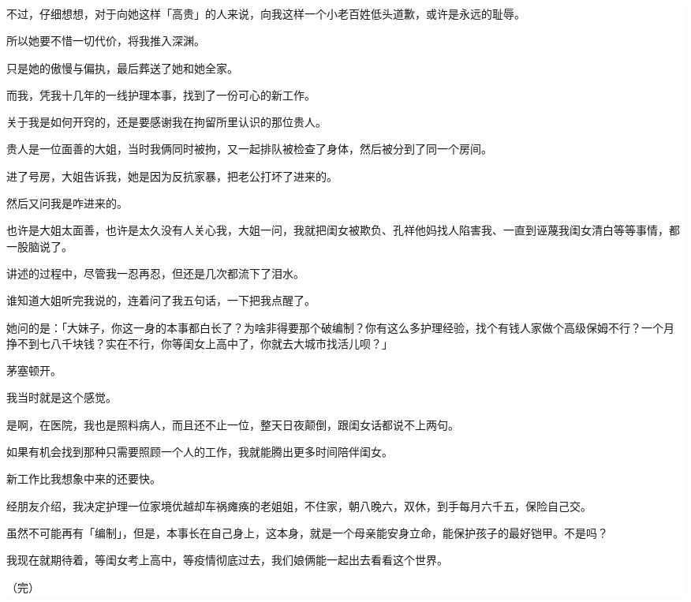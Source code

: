  <p>不过，仔细想想，对于向她这样「高贵」的人来说，向我这样一个小老百姓低头道歉，或许是永远的耻辱。</p>
 <p>所以她要不惜一切代价，将我推入深渊。</p>
 <p>只是她的傲慢与偏执，最后葬送了她和她全家。</p>
 <p>而我，凭我十几年的一线护理本事，找到了一份可心的新工作。</p>
 <p>关于我是如何开窍的，还是要感谢我在拘留所里认识的那位贵人。</p>
 <p>贵人是一位面善的大姐，当时我俩同时被拘，又一起排队被检查了身体，然后被分到了同一个房间。</p>
 <p>进了号房，大姐告诉我，她是因为反抗家暴，把老公打坏了进来的。</p>
 <p>然后又问我是咋进来的。</p>
 <p>也许是大姐太面善，也许是太久没有人关心我，大姐一问，我就把闺女被欺负、孔祥他妈找人陷害我、一直到诬蔑我闺女清白等等事情，都一股脑说了。</p>
 <p>讲述的过程中，尽管我一忍再忍，但还是几次都流下了泪水。</p>
 <p>谁知道大姐听完我说的，连着问了我五句话，一下把我点醒了。</p>
 <p>她问的是：「大妹子，你这一身的本事都白长了？为啥非得要那个破编制？你有这么多护理经验，找个有钱人家做个高级保姆不行？一个月挣不到七八千块钱？实在不行，你等闺女上高中了，你就去大城市找活儿呗？」</p>
 <p>茅塞顿开。</p>
 <p>我当时就是这个感觉。</p>
 <p>是啊，在医院，我也是照料病人，而且还不止一位，整天日夜颠倒，跟闺女话都说不上两句。</p>
 <p>如果有机会找到那种只需要照顾一个人的工作，我就能腾出更多时间陪伴闺女。</p>
 <p>新工作比我想象中来的还要快。</p>
 <p>经朋友介绍，我决定护理一位家境优越却车祸瘫痪的老姐姐，不住家，朝八晚六，双休，到手每月六千五，保险自己交。</p>
 <p>虽然不可能再有「编制」，但是，本事长在自己身上，这本身，就是一个母亲能安身立命，能保护孩子的最好铠甲。不是吗？</p>
 <p>我现在就期待着，等闺女考上高中，等疫情彻底过去，我们娘俩能一起出去看看这个世界。</p>
 <p>（完）</p>
</div>

